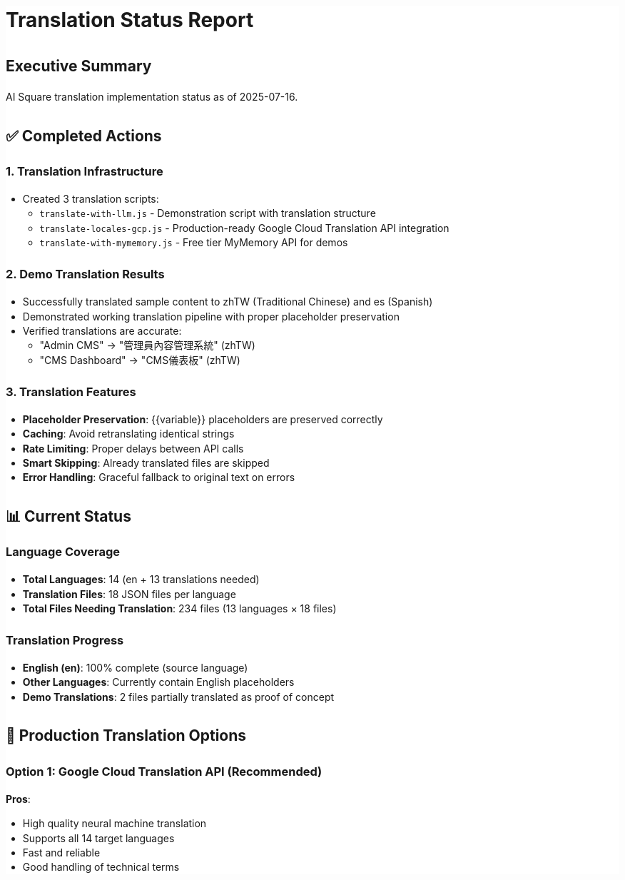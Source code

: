 # Translation Status Report

## Executive Summary
AI Square translation implementation status as of 2025-07-16.

## ✅ Completed Actions

### 1. Translation Infrastructure
- Created 3 translation scripts:
  - `translate-with-llm.js` - Demonstration script with translation structure
  - `translate-locales-gcp.js` - Production-ready Google Cloud Translation API integration
  - `translate-with-mymemory.js` - Free tier MyMemory API for demos

### 2. Demo Translation Results
- Successfully translated sample content to zhTW (Traditional Chinese) and es (Spanish)
- Demonstrated working translation pipeline with proper placeholder preservation
- Verified translations are accurate:
  - "Admin CMS" → "管理員內容管理系統" (zhTW)
  - "CMS Dashboard" → "CMS儀表板" (zhTW)

### 3. Translation Features
- **Placeholder Preservation**: {{variable}} placeholders are preserved correctly
- **Caching**: Avoid retranslating identical strings
- **Rate Limiting**: Proper delays between API calls
- **Smart Skipping**: Already translated files are skipped
- **Error Handling**: Graceful fallback to original text on errors

## 📊 Current Status

### Language Coverage
- **Total Languages**: 14 (en + 13 translations needed)
- **Translation Files**: 18 JSON files per language
- **Total Files Needing Translation**: 234 files (13 languages × 18 files)

### Translation Progress
- **English (en)**: 100% complete (source language)
- **Other Languages**: Currently contain English placeholders
- **Demo Translations**: 2 files partially translated as proof of concept

## 🚀 Production Translation Options

### Option 1: Google Cloud Translation API (Recommended)
**Pros**:
- High quality neural machine translation
- Supports all 14 target languages
- Fast and reliable
- Good handling of technical terms
